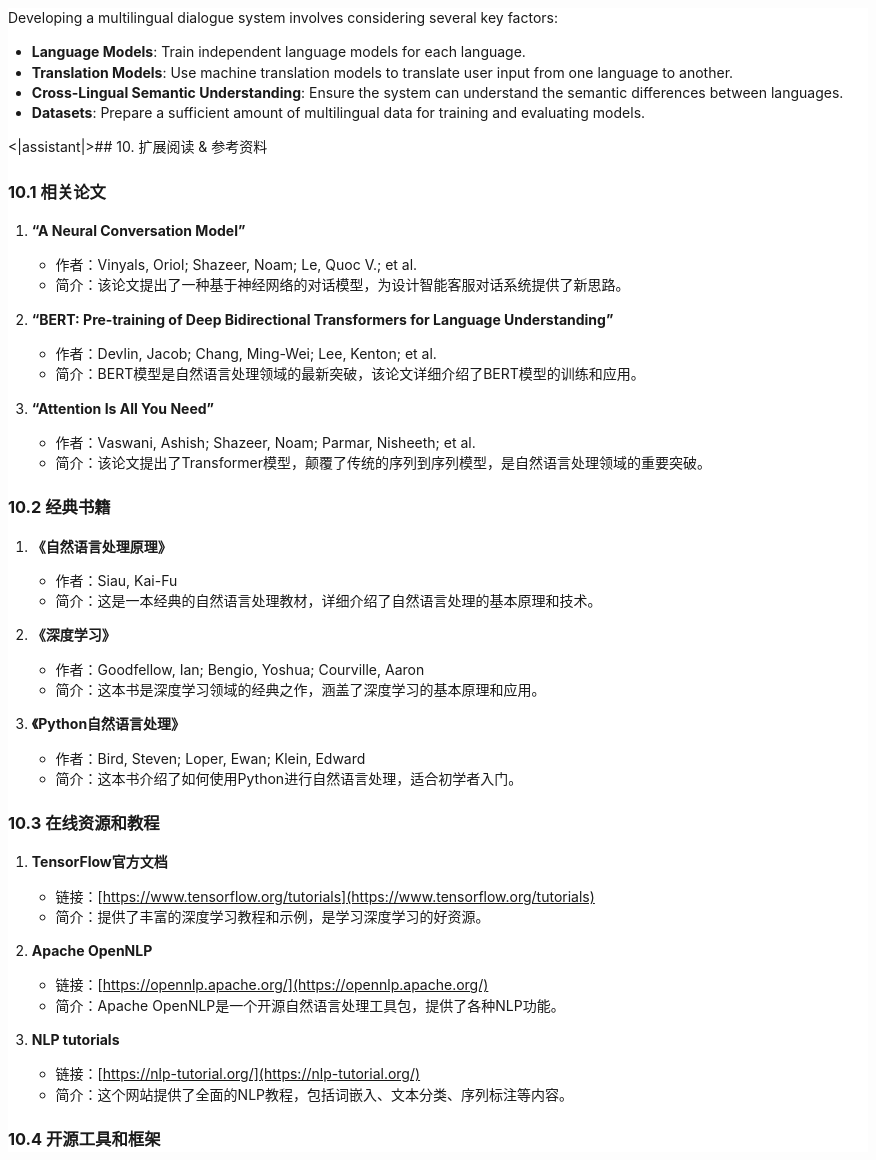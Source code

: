 Developing a multilingual dialogue system involves considering several key factors:

- **Language Models**: Train independent language models for each language.
- **Translation Models**: Use machine translation models to translate user input from one language to another.
- **Cross-Lingual Semantic Understanding**: Ensure the system can understand the semantic differences between languages.
- **Datasets**: Prepare a sufficient amount of multilingual data for training and evaluating models.

<|assistant|>## 10. 扩展阅读 & 参考资料

### 10.1 相关论文

1. **“A Neural Conversation Model”**  
   - 作者：Vinyals, Oriol; Shazeer, Noam; Le, Quoc V.; et al.  
   - 简介：该论文提出了一种基于神经网络的对话模型，为设计智能客服对话系统提供了新思路。

2. **“BERT: Pre-training of Deep Bidirectional Transformers for Language Understanding”**  
   - 作者：Devlin, Jacob; Chang, Ming-Wei; Lee, Kenton; et al.  
   - 简介：BERT模型是自然语言处理领域的最新突破，该论文详细介绍了BERT模型的训练和应用。

3. **“Attention Is All You Need”**  
   - 作者：Vaswani, Ashish; Shazeer, Noam; Parmar, Nisheeth; et al.  
   - 简介：该论文提出了Transformer模型，颠覆了传统的序列到序列模型，是自然语言处理领域的重要突破。

### 10.2 经典书籍

1. **《自然语言处理原理》**  
   - 作者：Siau, Kai-Fu  
   - 简介：这是一本经典的自然语言处理教材，详细介绍了自然语言处理的基本原理和技术。

2. **《深度学习》**  
   - 作者：Goodfellow, Ian; Bengio, Yoshua; Courville, Aaron  
   - 简介：这本书是深度学习领域的经典之作，涵盖了深度学习的基本原理和应用。

3. **《Python自然语言处理》**  
   - 作者：Bird, Steven; Loper, Ewan; Klein, Edward  
   - 简介：这本书介绍了如何使用Python进行自然语言处理，适合初学者入门。

### 10.3 在线资源和教程

1. **TensorFlow官方文档**  
   - 链接：[https://www.tensorflow.org/tutorials](https://www.tensorflow.org/tutorials)  
   - 简介：提供了丰富的深度学习教程和示例，是学习深度学习的好资源。

2. **Apache OpenNLP**  
   - 链接：[https://opennlp.apache.org/](https://opennlp.apache.org/)  
   - 简介：Apache OpenNLP是一个开源自然语言处理工具包，提供了各种NLP功能。

3. **NLP tutorials**  
   - 链接：[https://nlp-tutorial.org/](https://nlp-tutorial.org/)  
   - 简介：这个网站提供了全面的NLP教程，包括词嵌入、文本分类、序列标注等内容。

### 10.4 开源工具和框架
